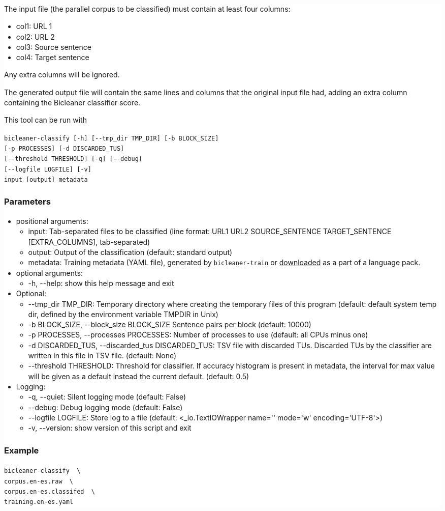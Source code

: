 The input file  (the parallel corpus to be classified) must contain at least four columns:

* col1: URL 1
* col2: URL 2
* col3: Source sentence
* col4: Target sentence

Any extra columns will be ignored.

The generated output file will contain the same lines and columns that the original input file had, 
adding an extra column containing the Bicleaner classifier score.

This tool can be run with

```
bicleaner-classify [-h] [--tmp_dir TMP_DIR] [-b BLOCK_SIZE]
[-p PROCESSES] [-d DISCARDED_TUS]
[--threshold THRESHOLD] [-q] [--debug]
[--logfile LOGFILE] [-v]
input [output] metadata
```

### Parameters

* positional arguments:
  * input: Tab-separated files to be classified  (line format: URL1 URL2 SOURCE_SENTENCE TARGET_SENTENCE [EXTRA_COLUMNS], tab-separated)
  * output: Output of the classification (default: standard output)
  * metadata: Training metadata (YAML file), generated by `bicleaner-train` or [downloaded](https://github.com/bitextor/bitextor-data/tree/master/bicleaner) as a part of a language pack. 
* optional arguments:
  * -h, --help: show this help message and exit
* Optional:
  * --tmp_dir TMP_DIR: Temporary directory where creating the temporary files of this program (default: default system temp dir, defined by the environment variable TMPDIR in Unix)
  * -b BLOCK_SIZE, --block_size BLOCK_SIZE Sentence pairs per block (default: 10000)
  * -p PROCESSES, --processes PROCESSES: Number of processes to use (default: all CPUs minus one)
  * -d DISCARDED_TUS, --discarded_tus DISCARDED_TUS: TSV file with discarded TUs. Discarded TUs by the classifier are written in this file in TSV file. (default: None)
  * --threshold THRESHOLD: Threshold for classifier. If accuracy histogram is present in metadata, the interval for max value will be given as a default instead the current default. (default: 0.5)
* Logging:
  * -q, --quiet: Silent logging mode (default: False)
  * --debug: Debug logging mode (default: False)
  * --logfile LOGFILE: Store log to a file (default: <_io.TextIOWrapper name='<stderr>' mode='w' encoding='UTF-8'>)
  * -v, --version: show version of this script and exit

### Example

```
bicleaner-classify  \
corpus.en-es.raw  \
corpus.en-es.classifed  \
training.en-es.yaml 
```

